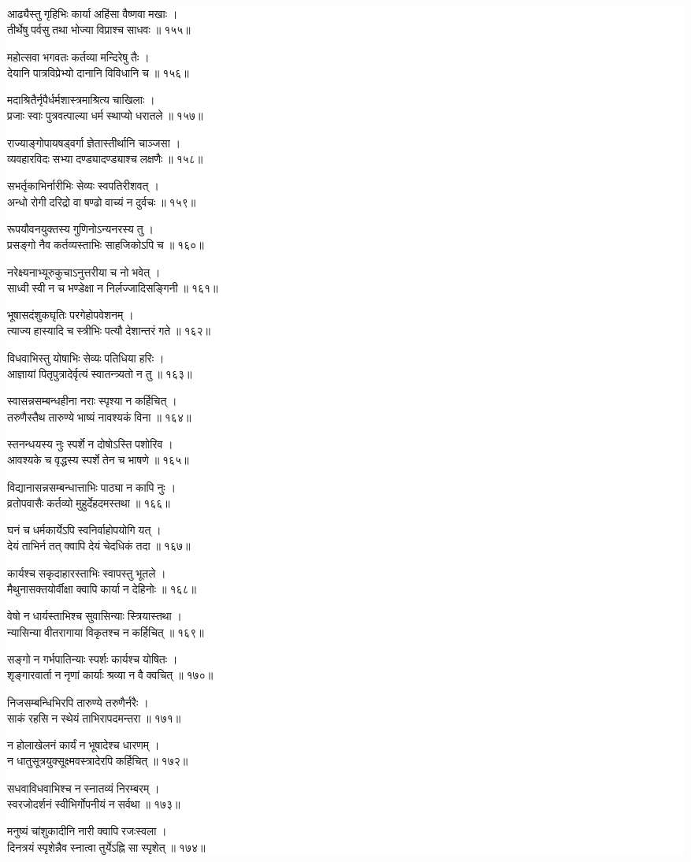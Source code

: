 आढ्यैस्तु गृहिभिः कार्या अहिंसा वैष्णवा मखाः ।  
तीर्थेषु पर्वसु तथा भोज्या विप्राश्च साधवः ॥ १५५॥  
  
महोत्सवा भगवतः कर्तव्या मन्दिरेषु तैः ।  
देयानि पात्रविप्रेभ्यो दानानि विविधानि च ॥ १५६॥  
  
मदाश्रितैर्नृपैर्धर्मशास्त्रमाश्रित्य चाखिलाः ।  
प्रजाः स्वाः पुत्रवत्पाल्या धर्म स्थाप्यो धरातले ॥ १५७॥  
  
राज्याङ्गोपायषड्वर्गा ज्ञेतास्तीर्थानि चाञ्जसा ।  
व्यवहारविदः सभ्या दण्ड्यादण्ड्याश्च लक्षणैः ॥ १५८॥  
  
सभर्तृकाभिर्नारीभिः सेव्यः स्वपतिरीशवत् ।  
अन्धो रोगी दरिद्रो वा षण्ढो वाच्यं न दुर्वचः ॥ १५९॥  
  
रूपयौवनयुक्तस्य गुणिनोऽन्यनरस्य तु ।  
प्रसङ्गो नैव कर्तव्यस्ताभिः साहजिकोऽपि च ॥ १६०॥  
  
नरेक्ष्यनाभ्यूरुकुचाऽनुत्तरीया च नो भवेत् ।  
साध्वी स्वी न च भण्डेक्षा न निर्लज्जादिसङ्गिनी ॥ १६१॥  
  
भूषासदंशुकघृतिः परगेहोपवेशनम् ।  
त्याज्य हास्यादि च स्त्रीभिः पत्यौ देशान्तरं गते ॥ १६२॥  
  
विधवाभिस्तु योषाभिः सेव्यः पतिधिया हरिः ।  
आज्ञायां पितृपुत्रादेर्वृत्यं स्वातन्त्र्यतो न तु ॥ १६३॥  
  
स्वासन्नसम्बन्धहीना नराः स्पृश्या न कर्हिचित् ।  
तरुणैस्तैथ तारुण्ये भाष्यं नावश्यकं विना ॥ १६४॥  
  
स्तनन्धयस्य नुः स्पर्शे न दोषोऽस्ति पशोरिव ।  
आवश्यके च वृद्धस्य स्पर्शे तेन च भाषणे ॥ १६५॥  
  
विद्यानासन्नसम्बन्धात्ताभिः पाठ्या न कापि नुः ।  
व्रतोपवासैः कर्तव्यो मुहुर्देहदमस्तथा ॥ १६६॥  
  
घनं च धर्मकार्येऽपि स्वनिर्वाहोपयोगि यत् ।  
देयं ताभिर्न तत् क्वापि देयं चेदधिकं तदा ॥ १६७॥  
  
कार्यश्च सकृदाहारस्ताभिः स्वापस्तु भूतले ।  
मैथुनासक्तयोर्वीक्षा क्वापि कार्या न देहिनोः ॥ १६८॥  
  
वेषो न धार्यस्ताभिश्च सुवासिन्याः स्त्रियास्तथा ।  
न्यासिन्या वीतरागाया विकृतश्च न कर्हिचित् ॥ १६९॥  
  
सङ्गो न गर्भपातिन्याः स्पर्शः कार्यश्च योषितः ।  
श‍ृङ्गारवार्ता न नृणां कार्याः श्रव्या न वै क्वचित् ॥ १७०॥  
  
निजसम्बन्धिभिरपि तारुण्ये तरुणैर्नरैः ।  
साकं रहसि न स्थेयं ताभिरापदमन्तरा ॥ १७१॥  
  
न होलाखेलनं कार्यं न भूषादेश्च धारणम् ।  
न धातुसूत्रयुक्सूक्ष्मवस्त्रादेरपि कर्हिचित् ॥ १७२॥  
  
सधवाविधवाभिश्च न स्नातव्यं निरम्बरम् ।  
स्वरजोदर्शनं स्वीभिर्गोपनीयं न सर्वथा ॥ १७३॥  
  
मनुष्यं चांशुकादीनि नारी क्वापि रजःस्वला ।  
दिनत्रयं स्पृशेन्नैव स्नात्वा तुर्येऽह्नि सा स्पृशेत् ॥ १७४॥  
  